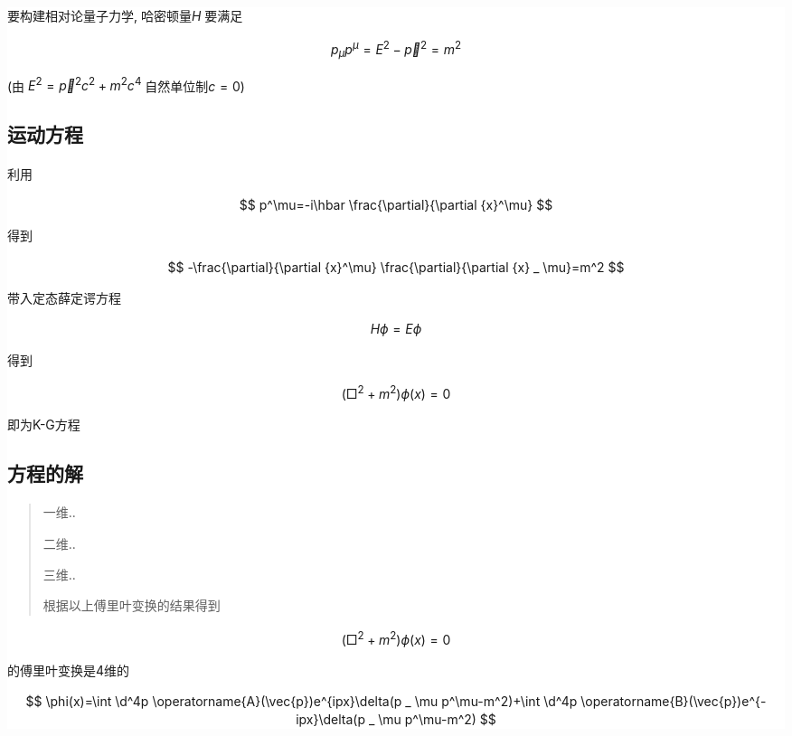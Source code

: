 要构建相对论量子力学, 哈密顿量$H$ 要满足

$$
p _ \mu p^\mu=E^2-{\vec{p}}^2=m^2
$$

(由 $E^2={\vec{p}}^2c^2+m^2c^4$ 自然单位制$c=0$)

## 运动方程

利用

$$
p^\mu=-i\hbar \frac{\partial}{\partial {x}^\mu}
$$

得到

$$
-\frac{\partial}{\partial {x}^\mu} \frac{\partial}{\partial {x} _ \mu}=m^2
$$

带入定态薛定谔方程

$$
H \phi = E \phi
$$

得到

$$
\left(\Box ^2 + m^2\right)\phi(x)=0
$$

即为K-G方程

## 方程的解

> 一维..
>
> 二维..
>
> 三维..
>
> 根据以上傅里叶变换的结果得到

$$
\left(\Box ^2 + m^2\right)\phi(x)=0
$$

的傅里叶变换是4维的

$$
\phi(x)=\int \d^4p \operatorname{A}(\vec{p})e^{ipx}\delta(p _ \mu p^\mu-m^2)+\int \d^4p \operatorname{B}(\vec{p})e^{-ipx}\delta(p _ \mu p^\mu-m^2)
$$
